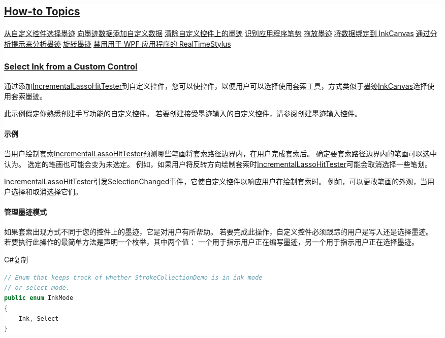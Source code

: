 ## [How-to Topics](https://docs.microsoft.com/en-us/dotnet/framework/wpf/advanced/digital-ink-how-to-topics)

[从自定义控件选择墨迹](https://docs.microsoft.com/zh-cn/dotnet/framework/wpf/advanced/how-to-select-ink-from-a-custom-control)
[向墨迹数据添加自定义数据](https://docs.microsoft.com/zh-cn/dotnet/framework/wpf/advanced/how-to-add-custom-data-to-ink-data)
[清除自定义控件上的墨迹](https://docs.microsoft.com/zh-cn/dotnet/framework/wpf/advanced/how-to-erase-ink-on-a-custom-control)
[识别应用程序笔势](https://docs.microsoft.com/zh-cn/dotnet/framework/wpf/advanced/how-to-recognize-application-gestures)
[拖放墨迹](https://docs.microsoft.com/zh-cn/dotnet/framework/wpf/advanced/how-to-drag-and-drop-ink)
[将数据绑定到 InkCanvas](https://docs.microsoft.com/zh-cn/dotnet/framework/wpf/advanced/how-to-data-bind-to-an-inkcanvas)
[通过分析提示来分析墨迹](https://docs.microsoft.com/zh-cn/dotnet/framework/wpf/advanced/how-to-analyze-ink-with-analysis-hints)
[旋转墨迹](https://docs.microsoft.com/zh-cn/dotnet/framework/wpf/advanced/how-to-rotate-ink)
[禁用用于 WPF 应用程序的 RealTimeStylus](https://docs.microsoft.com/zh-cn/dotnet/framework/wpf/advanced/disable-the-realtimestylus-for-wpf-applications)

### [Select Ink from a Custom Control](https://docs.microsoft.com/en-us/dotnet/framework/wpf/advanced/how-to-select-ink-from-a-custom-control)

通过添加[IncrementalLassoHitTester](https://docs.microsoft.com/zh-cn/dotnet/api/system.windows.ink.incrementallassohittester)到自定义控件，您可以使控件，以便用户可以选择使用套索工具，方式类似于墨迹[InkCanvas](https://docs.microsoft.com/zh-cn/dotnet/api/system.windows.controls.inkcanvas)选择使用套索墨迹。

此示例假定你熟悉创建手写功能的自定义控件。 若要创建接受墨迹输入的自定义控件，请参阅[创建墨迹输入控件](https://docs.microsoft.com/zh-cn/dotnet/framework/wpf/advanced/creating-an-ink-input-control)。

#### 示例

当用户绘制套索[IncrementalLassoHitTester](https://docs.microsoft.com/zh-cn/dotnet/api/system.windows.ink.incrementallassohittester)预测哪些笔画将套索路径边界内，在用户完成套索后。 确定要套索路径边界内的笔画可以选中认为。 选定的笔画也可能会变为未选定。 例如，如果用户将反转方向绘制套索时[IncrementalLassoHitTester](https://docs.microsoft.com/zh-cn/dotnet/api/system.windows.ink.incrementallassohittester)可能会取消选择一些笔划。

[IncrementalLassoHitTester](https://docs.microsoft.com/zh-cn/dotnet/api/system.windows.ink.incrementallassohittester)引发[SelectionChanged](https://docs.microsoft.com/zh-cn/dotnet/api/system.windows.ink.incrementallassohittester.selectionchanged)事件，它使自定义控件以响应用户在绘制套索时。 例如，可以更改笔画的外观，当用户选择和取消选择它们。

#### 管理墨迹模式

如果套索出现方式不同于您的控件上的墨迹，它是对用户有所帮助。 若要完成此操作，自定义控件必须跟踪的用户是写入还是选择墨迹。 若要执行此操作的最简单方法是声明一个枚举，其中两个值： 一个用于指示用户正在编写墨迹，另一个用于指示用户正在选择墨迹。

C#复制

```csharp
// Enum that keeps track of whether StrokeCollectionDemo is in ink mode 
// or select mode.
public enum InkMode
{
    Ink, Select
}
```
